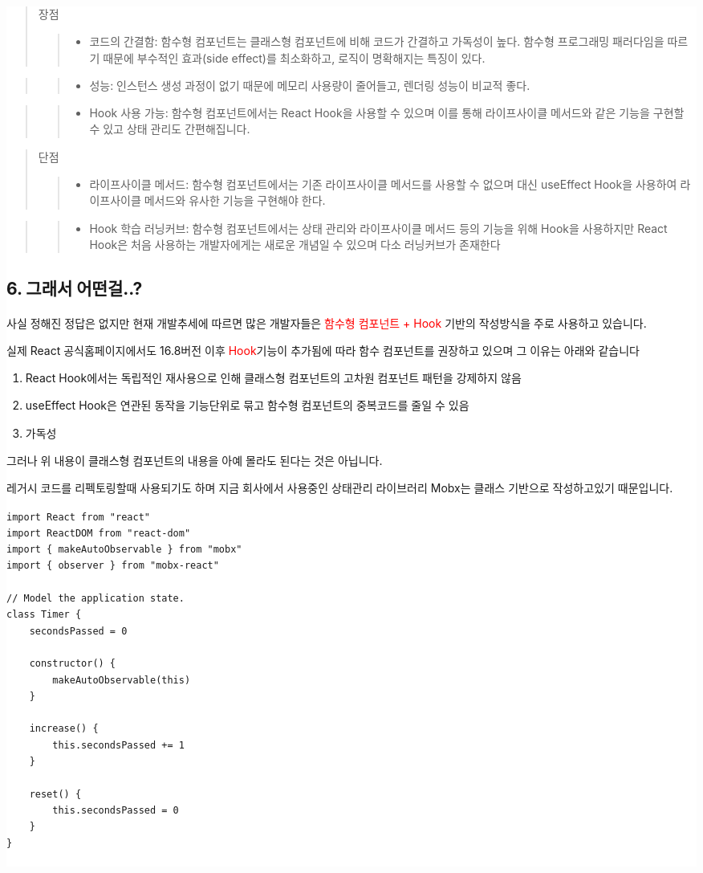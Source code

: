 > 장점
>
> > - 코드의 간결함: 함수형 컴포넌트는 클래스형 컴포넌트에 비해 코드가 간결하고 가독성이 높다. 함수형 프로그래밍 패러다임을 따르기 때문에 부수적인 효과(side effect)를 최소화하고, 로직이 명확해지는 특징이 있다.

> > - 성능: 인스턴스 생성 과정이 없기 때문에 메모리 사용량이 줄어들고, 렌더링 성능이 비교적 좋다.

> > - Hook 사용 가능: 함수형 컴포넌트에서는 React Hook을 사용할 수 있으며 이를 통해 라이프사이클 메서드와 같은 기능을 구현할 수 있고 상태 관리도 간편해집니다.

> 단점
>
> > - 라이프사이클 메서드: 함수형 컴포넌트에서는 기존 라이프사이클 메서드를 사용할 수 없으며 대신 useEffect Hook을 사용하여 라이프사이클 메서드와 유사한 기능을 구현해야 한다.

> > - Hook 학습 러닝커브: 함수형 컴포넌트에서는 상태 관리와 라이프사이클 메서드 등의 기능을 위해 Hook을 사용하지만 React Hook은 처음 사용하는 개발자에게는 새로운 개념일 수 있으며 다소 러닝커브가 존재한다

## 6. 그래서 어떤걸..?

사실 정해진 정답은 없지만 현재 개발추세에 따르면 많은 개발자들은 <span style="color:red">함수형 컴포넌트 + Hook</span> 기반의 작성방식을 주로 사용하고 있습니다.

실제 React 공식홈페이지에서도 16.8버전 이후 <span style="color:red">Hook</span>기능이 추가됨에 따라 함수 컴포넌트를 권장하고 있으며 그 이유는 아래와 같습니다

1. React Hook에서는 독립적인 재사용으로 인해 클래스형 컴포넌트의 고차원 컴포넌트 패턴을 강제하지 않음

2. useEffect Hook은 연관된 동작을 기능단위로 묶고 함수형 컴포넌트의 중복코드를 줄일 수 있음

3. 가독성

그러나 위 내용이 클래스형 컴포넌트의 내용을 아예 몰라도 된다는 것은 아닙니다.

레거시 코드를 리펙토링할때 사용되기도 하며 지금 회사에서 사용중인 상태관리 라이브러리 Mobx는 클래스 기반으로 작성하고있기 때문입니다.

```
import React from "react"
import ReactDOM from "react-dom"
import { makeAutoObservable } from "mobx"
import { observer } from "mobx-react"

// Model the application state.
class Timer {
    secondsPassed = 0

    constructor() {
        makeAutoObservable(this)
    }

    increase() {
        this.secondsPassed += 1
    }

    reset() {
        this.secondsPassed = 0
    }
}


```
